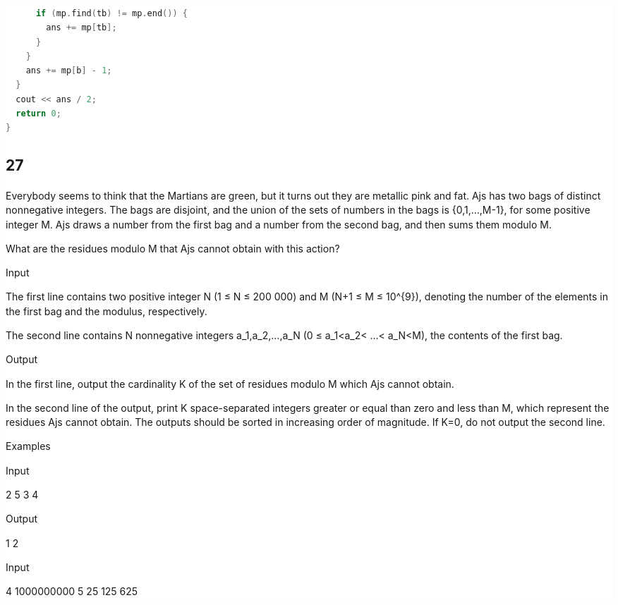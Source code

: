 ```c++
      if (mp.find(tb) != mp.end()) {
        ans += mp[tb];
      }
    }
    ans += mp[b] - 1;
  }
  cout << ans / 2;
  return 0;
}

```

## 27

Everybody seems to think that the Martians are green, but it turns out they are metallic pink and fat. Ajs has two bags of distinct nonnegative integers. The bags are disjoint, and the union of the sets of numbers in the bags is \{0,1,…,M-1\}, for some positive integer M. Ajs draws a number from the first bag and a number from the second bag, and then sums them modulo M.

What are the residues modulo M that Ajs cannot obtain with this action?

Input

The first line contains two positive integer N (1 ≤ N ≤ 200 000) and M (N+1 ≤ M ≤ 10^{9}), denoting the number of the elements in the first bag and the modulus, respectively.

The second line contains N nonnegative integers a_1,a_2,…,a_N (0 ≤ a_1<a_2< …< a_N<M), the contents of the first bag.

Output

In the first line, output the cardinality K of the set of residues modulo M which Ajs cannot obtain.

In the second line of the output, print K space-separated integers greater or equal than zero and less than M, which represent the residues Ajs cannot obtain. The outputs should be sorted in increasing order of magnitude. If K=0, do not output the second line.

Examples

Input

2 5
3 4


Output

1
2


Input

4 1000000000
5 25 125 625

